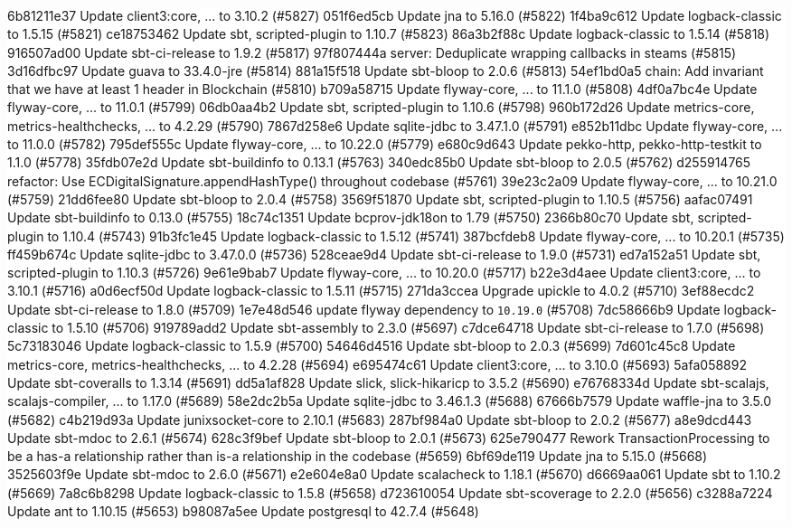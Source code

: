 6b81211e37 Update client3:core, ... to 3.10.2 (#5827)
051f6ed5cb Update jna to 5.16.0 (#5822)
1f4ba9c612 Update logback-classic to 1.5.15 (#5821)
ce18753462 Update sbt, scripted-plugin to 1.10.7 (#5823)
86a3b2f88c Update logback-classic to 1.5.14 (#5818)
916507ad00 Update sbt-ci-release to 1.9.2 (#5817)
97f807444a server: Deduplicate wrapping callbacks in steams (#5815)
3d16dfbc97 Update guava to 33.4.0-jre (#5814)
881a15f518 Update sbt-bloop to 2.0.6 (#5813)
54ef1bd0a5 chain: Add invariant that we have at least 1 header in Blockchain (#5810)
b709a58715 Update flyway-core, ... to 11.1.0 (#5808)
4df0a7bc4e Update flyway-core, ... to 11.0.1 (#5799)
06db0aa4b2 Update sbt, scripted-plugin to 1.10.6 (#5798)
960b172d26 Update metrics-core, metrics-healthchecks, ... to 4.2.29 (#5790)
7867d258e6 Update sqlite-jdbc to 3.47.1.0 (#5791)
e852b11dbc Update flyway-core, ... to 11.0.0 (#5782)
795def555c Update flyway-core, ... to 10.22.0 (#5779)
e680c9d643 Update pekko-http, pekko-http-testkit to 1.1.0 (#5778)
35fdb07e2d Update sbt-buildinfo to 0.13.1 (#5763)
340edc85b0 Update sbt-bloop to 2.0.5 (#5762)
d255914765 refactor: Use ECDigitalSignature.appendHashType() throughout codebase (#5761)
39e23c2a09 Update flyway-core, ... to 10.21.0 (#5759)
21dd6fee80 Update sbt-bloop to 2.0.4 (#5758)
3569f51870 Update sbt, scripted-plugin to 1.10.5 (#5756)
aafac07491 Update sbt-buildinfo to 0.13.0 (#5755)
18c74c1351 Update bcprov-jdk18on to 1.79 (#5750)
2366b80c70 Update sbt, scripted-plugin to 1.10.4 (#5743)
91b3fc1e45 Update logback-classic to 1.5.12 (#5741)
387bcfdeb8 Update flyway-core, ... to 10.20.1 (#5735)
ff459b674c Update sqlite-jdbc to 3.47.0.0 (#5736)
528ceae9d4 Update sbt-ci-release to 1.9.0 (#5731)
ed7a152a51 Update sbt, scripted-plugin to 1.10.3 (#5726)
9e61e9bab7 Update flyway-core, ... to 10.20.0 (#5717)
b22e3d4aee Update client3:core, ... to 3.10.1 (#5716)
a0d6ecf50d Update logback-classic to 1.5.11 (#5715)
271da3ccea Upgrade upickle to 4.0.2 (#5710)
3ef88ecdc2 Update sbt-ci-release to 1.8.0 (#5709)
1e7e48d546 update flyway dependency to `10.19.0` (#5708)
7dc58666b9 Update logback-classic to 1.5.10 (#5706)
919789add2 Update sbt-assembly to 2.3.0 (#5697)
c7dce64718 Update sbt-ci-release to 1.7.0 (#5698)
5c73183046 Update logback-classic to 1.5.9 (#5700)
54646d4516 Update sbt-bloop to 2.0.3 (#5699)
7d601c45c8 Update metrics-core, metrics-healthchecks, ... to 4.2.28 (#5694)
e695474c61 Update client3:core, ... to 3.10.0 (#5693)
5afa058892 Update sbt-coveralls to 1.3.14 (#5691)
dd5a1af828 Update slick, slick-hikaricp to 3.5.2 (#5690)
e76768334d Update sbt-scalajs, scalajs-compiler, ... to 1.17.0 (#5689)
58e2dc2b5a Update sqlite-jdbc to 3.46.1.3 (#5688)
67666b7579 Update waffle-jna to 3.5.0 (#5682)
c4b219d93a Update junixsocket-core to 2.10.1 (#5683)
287bf984a0 Update sbt-bloop to 2.0.2 (#5677)
a8e9dcd443 Update sbt-mdoc to 2.6.1 (#5674)
628c3f9bef Update sbt-bloop to 2.0.1 (#5673)
625e790477 Rework TransactionProcessing to be a has-a relationship rather than is-a relationship in the codebase (#5659)
6bf69de119 Update jna to 5.15.0 (#5668)
3525603f9e Update sbt-mdoc to 2.6.0 (#5671)
e2e604e8a0 Update scalacheck to 1.18.1 (#5670)
d6669aa061 Update sbt to 1.10.2 (#5669)
7a8c6b8298 Update logback-classic to 1.5.8 (#5658)
d723610054 Update sbt-scoverage to 2.2.0 (#5656)
c3288a7224 Update ant to 1.10.15 (#5653)
b98087a5ee Update postgresql to 42.7.4 (#5648)